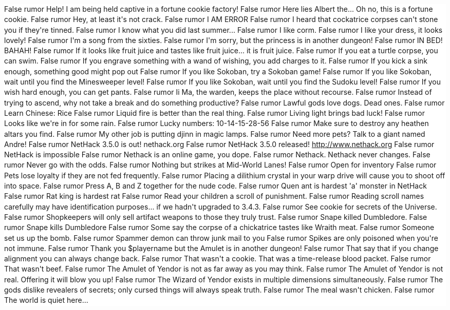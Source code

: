 False rumor	Help! I am being held captive in a fortune cookie factory!
False rumor	Here lies Albert the... Oh no, this is a fortune cookie.
False rumor	Hey, at least it's not crack.
False rumor	I AM ERROR
False rumor	I heard that cockatrice corpses can't stone you if they're tinned.
False rumor	I know what you did last summer...
False rumor	I like corm.
False rumor	I like your dress, it looks lovely!
False rumor	I'm a song from the sixties.
False rumor	I'm sorry, but the princess is in another dungeon!
False rumor	IN BED! BAHAH!
False rumor	If it looks like fruit juice and tastes like fruit juice... it is fruit juice.
False rumor	If you eat a turtle corpse, you can swim.
False rumor	If you engrave something with a wand of wishing, you add charges to it.
False rumor	If you kick a sink enough, something good might pop out
False rumor	If you like Sokoban, try a Sokoban game!
False rumor	If you like Sokoban, wait until you find the Minesweeper level!
False rumor	If you like Sokoban, wait until you find the Sudoku level!
False rumor	If you wish hard enough, you can get pants.
False rumor	Ii Ma, the warden, keeps the place without recourse.
False rumor	Instead of trying to ascend, why not take a break and do something productive?
False rumor	Lawful gods love dogs. Dead ones.
False rumor	Learn Chinese: Rice
False rumor	Liquid fire is better than the real thing.
False rumor	Living light brings bad luck!
False rumor	Looks like we're in for some rain.
False rumor	Lucky numbers: 10-14-15-28-56
False rumor	Make sure to destroy any heathen altars you find.
False rumor	My other job is putting djinn in magic lamps.
False rumor	Need more pets? Talk to a giant named Andre!
False rumor	NetHack 3.5.0 is out! nethack.org
False rumor	NetHack 3.5.0 released! http://www.nethack.org
False rumor	NetHack is impossible
False rumor	Nethack is an online game, you dope.
False rumor	Nethack. Nethack never changes.
False rumor	Never go with the odds.
False rumor	Nothing but strikes at Mid-World Lanes!
False rumor	Open for inventory
False rumor	Pets lose loyalty if they are not fed frequently.
False rumor	Placing a dilithium crystal in your warp drive will cause you to shoot off into space.
False rumor	Press A, B and Z together for the nude code.
False rumor	Quen ant is hardest 'a' monster in NetHack
False rumor	Rat king is hardest rat
False rumor	Read your children a scroll of punishment.
False rumor	Reading scroll names carefully may have identification purposes... if we hadn't upgraded to 3.4.3.
False rumor	See cookie for secrets of the Universe.
False rumor	Shopkeepers will only sell artifact weapons to those they truly trust.
False rumor	Snape killed Dumbledore.
False rumor	Snape kills Dumbledore
False rumor	Some say the corpse of a chickatrice tastes like Wraith meat.
False rumor	Someone set us up the bomb.
False rumor	Spammer demon can throw junk mail to you
False rumor	Spikes are only poisoned when you're not immune.
False rumor	Thank you $playername but the Amulet is in another dungeon!
False rumor	That say that if you change alignment you can always change back.
False rumor	That wasn't a cookie. That was a time-release blood packet.
False rumor	That wasn't beef.
False rumor	The Amulet of Yendor is not as far away as you may think.
False rumor	The Amulet of Yendor is not real. Offering it will blow you up!
False rumor	The Wizard of Yendor exists in multiple dimensions simultaneously.
False rumor	The gods dislike revealers of secrets; only cursed things will always speak truth.
False rumor	The meal wasn't chicken.
False rumor	The world is quiet here...